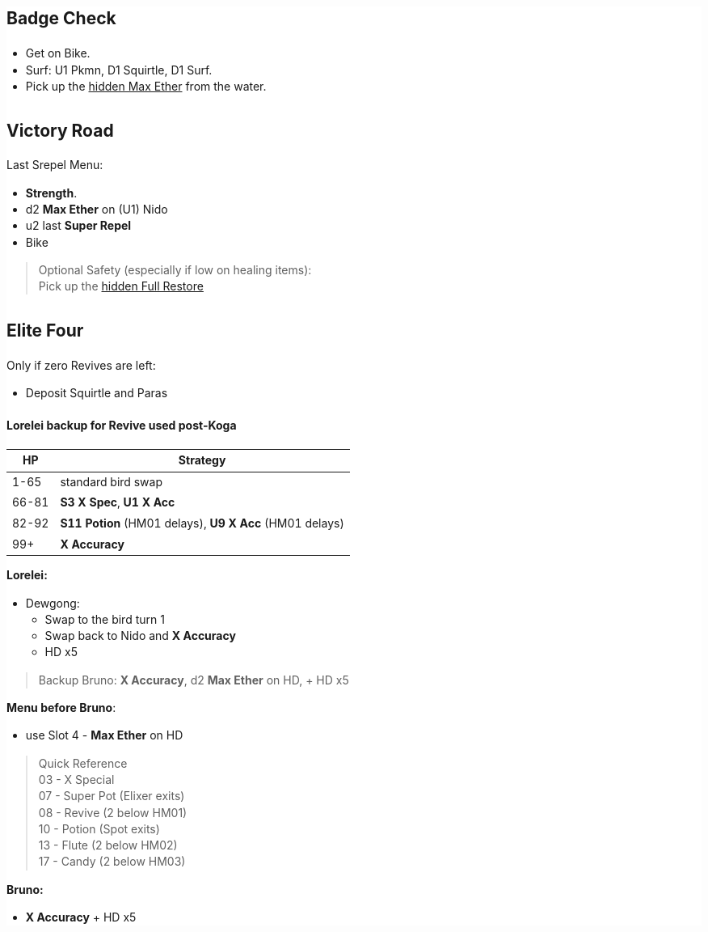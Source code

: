 ## Badge Check

- Get on Bike.
- Surf: U1 Pkmn, D1 Squirtle, D1 Surf.
- Pick up the [hidden Max Ether](https://gunnermaniac.com/pokeworld?map=34#8/90) from the water.

## Victory Road

Last Srepel Menu:
- **Strength**.
- d2 **Max Ether** on (U1) Nido
- u2 last **Super Repel**
- Bike

> Optional Safety (especially if low on healing items):     
> Pick up the [hidden Full Restore](http://gunnermaniac.com/pokeworld?map=194#26/7)        

## Elite Four

Only if zero Revives are left:
- Deposit Squirtle and Paras

#### Lorelei backup for Revive used post-Koga
| HP     | Strategy                                                 |
| ----   | -------------------------------------------------------- |
| 1-65   | standard bird swap                                       |
| 66-81  | **S3 X Spec**, **U1 X Acc**                              |
| 82-92  | **S11 Potion** (HM01 delays), **U9 X Acc** (HM01 delays) |
| 99+    | **X Accuracy**                                           |

**Lorelei:**
- Dewgong:
	- Swap to the bird turn 1
	- Swap back to Nido and **X Accuracy**
	- HD x5

> Backup Bruno: **X Accuracy**, d2 **Max Ether** on HD, + HD x5

**Menu before Bruno**:
- use Slot 4 - **Max Ether** on HD

> Quick Reference      
> 03 - X Special      
> 07 - Super Pot (Elixer exits)     
> 08 - Revive    (2 below HM01)      
> 10 - Potion    (Spot exits)      
> 13 - Flute     (2 below HM02)      
> 17 - Candy     (2 below HM03)


**Bruno:**
- **X Accuracy** + HD x5
